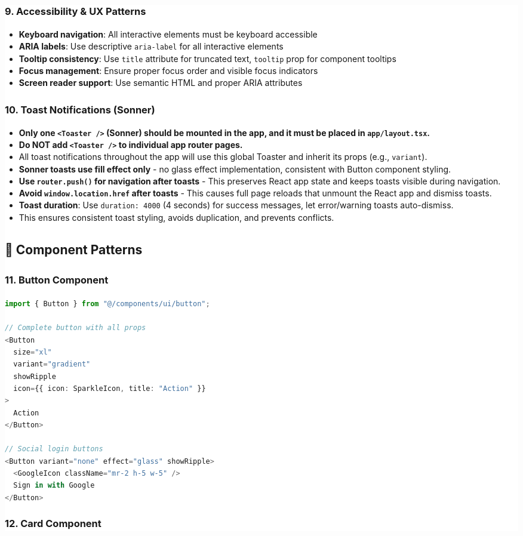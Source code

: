 ### 9. **Accessibility & UX Patterns**

- **Keyboard navigation**: All interactive elements must be keyboard accessible
- **ARIA labels**: Use descriptive `aria-label` for all interactive elements
- **Tooltip consistency**: Use `title` attribute for truncated text, `tooltip` prop for component tooltips
- **Focus management**: Ensure proper focus order and visible focus indicators
- **Screen reader support**: Use semantic HTML and proper ARIA attributes

### 10. **Toast Notifications (Sonner)**

- **Only one `<Toaster />` (Sonner) should be mounted in the app, and it must be placed in `app/layout.tsx`.**
- **Do NOT add `<Toaster />` to individual app router pages.**
- All toast notifications throughout the app will use this global Toaster and inherit its props (e.g., `variant`).
- **Sonner toasts use fill effect only** - no glass effect implementation, consistent with Button component styling.
- **Use `router.push()` for navigation after toasts** - This preserves React app state and keeps toasts visible during navigation.
- **Avoid `window.location.href` after toasts** - This causes full page reloads that unmount the React app and dismiss toasts.
- **Toast duration**: Use `duration: 4000` (4 seconds) for success messages, let error/warning toasts auto-dismiss.
- This ensures consistent toast styling, avoids duplication, and prevents conflicts.

## 🧩 Component Patterns

### 11. **Button Component**

```typescript
import { Button } from "@/components/ui/button";

// Complete button with all props
<Button
  size="xl"
  variant="gradient"
  showRipple
  icon={{ icon: SparkleIcon, title: "Action" }}
>
  Action
</Button>

// Social login buttons
<Button variant="none" effect="glass" showRipple>
  <GoogleIcon className="mr-2 h-5 w-5" />
  Sign in with Google
</Button>
```

### 12. **Card Component**
